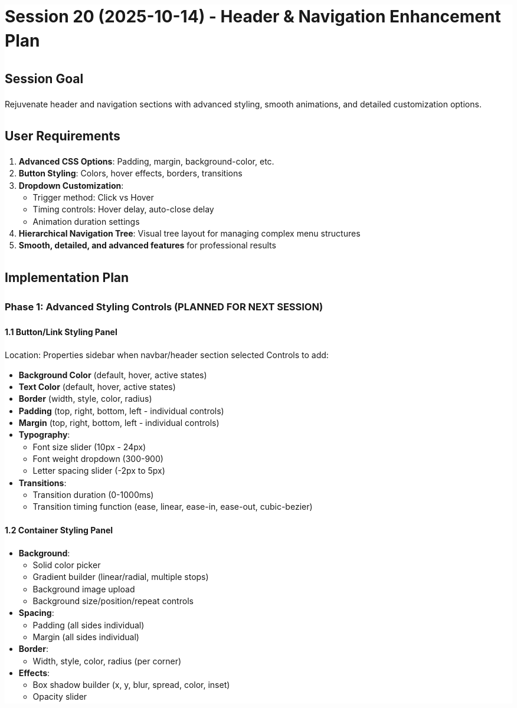 # Session 20 (2025-10-14) - Header & Navigation Enhancement Plan

## Session Goal
Rejuvenate header and navigation sections with advanced styling, smooth animations, and detailed customization options.

## User Requirements
1. **Advanced CSS Options**: Padding, margin, background-color, etc.
2. **Button Styling**: Colors, hover effects, borders, transitions
3. **Dropdown Customization**:
   - Trigger method: Click vs Hover
   - Timing controls: Hover delay, auto-close delay
   - Animation duration settings
4. **Hierarchical Navigation Tree**: Visual tree layout for managing complex menu structures
5. **Smooth, detailed, and advanced features** for professional results

## Implementation Plan

### Phase 1: Advanced Styling Controls (PLANNED FOR NEXT SESSION)

#### 1.1 Button/Link Styling Panel
Location: Properties sidebar when navbar/header section selected
Controls to add:
- **Background Color** (default, hover, active states)
- **Text Color** (default, hover, active states)
- **Border** (width, style, color, radius)
- **Padding** (top, right, bottom, left - individual controls)
- **Margin** (top, right, bottom, left - individual controls)
- **Typography**:
  - Font size slider (10px - 24px)
  - Font weight dropdown (300-900)
  - Letter spacing slider (-2px to 5px)
- **Transitions**:
  - Transition duration (0-1000ms)
  - Transition timing function (ease, linear, ease-in, ease-out, cubic-bezier)

#### 1.2 Container Styling Panel
- **Background**:
  - Solid color picker
  - Gradient builder (linear/radial, multiple stops)
  - Background image upload
  - Background size/position/repeat controls
- **Spacing**:
  - Padding (all sides individual)
  - Margin (all sides individual)
- **Border**:
  - Width, style, color, radius (per corner)
- **Effects**:
  - Box shadow builder (x, y, blur, spread, color, inset)
  - Opacity slider
